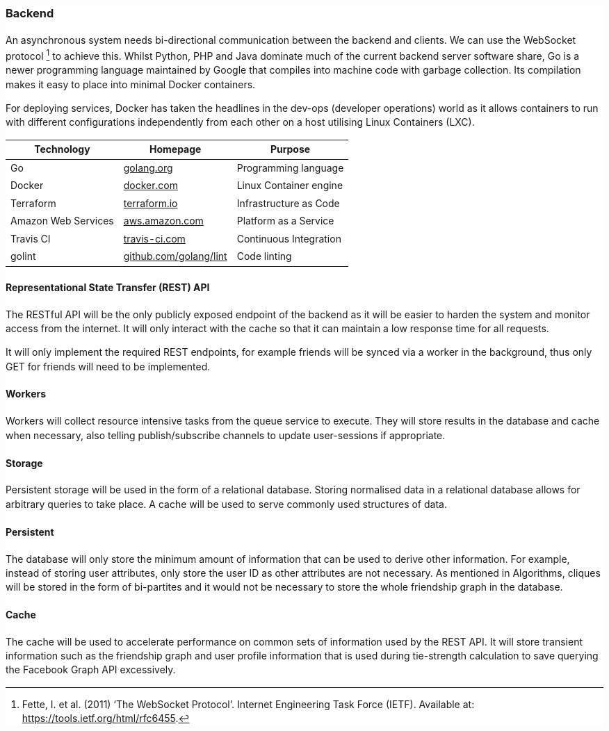 ### Backend

An asynchronous system needs bi-directional communication between the backend and clients. We can use the WebSocket protocol [^Fette et al., 2011] to achieve this. Whilst Python, PHP and Java dominate much of the current backend server software share, Go is a newer programming language maintained by Google that compiles into machine code with garbage collection. Its compilation makes it easy to place into minimal Docker containers.

For deploying services, Docker has taken the headlines in the dev-ops (developer operations) world as it allows containers to run with different configurations independently from each other on a host utilising Linux Containers (LXC). 

| Technology          | Homepage                                         | Purpose                |
| ------------------- | ------------------------------------------------ | ---------------------- |
| Go                  | [golang.org](https://golang.org)                 | Programming language   |
| Docker              | [docker.com](https://docker.com)                 | Linux Container engine |
| Terraform           | [terraform.io](https://terraform.io)             | Infrastructure as Code |
| Amazon Web Services | [aws.amazon.com](https://aws.amazon.com)         | Platform as a Service  |
| Travis CI           | [travis-ci.com](https://travis-ci.com)           | Continuous Integration |
| golint              | [github.com/golang/lint](github.com/golang/lint) | Code linting           |

#### Representational State Transfer (REST) API
The RESTful API will be the only publicly exposed endpoint of the backend as it will be easier to harden the system and monitor access from the internet. It will only interact with the cache so that it can maintain a low response time for all requests.

It will only implement the required REST endpoints, for example friends will be synced via a worker in the background, thus only GET for friends will need to be implemented.

#### Workers
Workers will collect resource intensive tasks from the queue service to execute. They will store results in the database and cache when necessary, also telling publish/subscribe channels to update user-sessions if appropriate.

#### Storage
Persistent storage will be used in the form of a relational database. Storing normalised data in a relational database allows for arbitrary queries to take place. A cache will be used to serve commonly used structures of data.

#### Persistent
The database will only store the minimum amount of information that can be used to derive other information. For example, instead of storing user attributes, only store the user ID as other attributes are not necessary. As mentioned in Algorithms, cliques will be stored in the form of bi-partites and it would not be necessary to store the whole friendship graph in the database.

#### Cache
The cache will be used to accelerate performance on common sets of information used by the REST API. It will store transient information such as the friendship graph and user profile information that is used during tie-strength calculation to save querying the Facebook Graph API excessively.


[^ECMA International, 2013]: ECMA International (2013) The JSON Data Interchange Format. Available at: http://www.ecma-international.org/publications/files/ECMA-ST/ECMA-404.pdf.
[^Evans, 2003]: Evans, E. (2003) Domain-driven Design: Tackling Complexity in the Heart of Software. Addison Wesley.
[^Such and Criado, 2016]: Such, J. M. and Criado, N. (2016) ‘Resolving Multi-Party Privacy Conflicts in Social Media’, IEEE Transactions on Knowledge and Data Engineering, 28(7), pp. 1851–1863. doi: 10.1109/TKDE.2016.2539165.
[^Facebook Inc., 2017b]: Facebook Inc. (2017b) Expiration and Extension of Access Tokens. Available at: https://developers.facebook.com/docs/facebook-login/access-tokens/expiration-andextension.
[^Facebook Inc., 2017d]: Facebook Inc. (2017d) Optimizing Permissions Requests. Available at: https://developers.facebook.com/docs/facebook-login/permissions/requesting-andrevoking.
[^Fette et al., 2011]: Fette, I. et al. (2011) ‘The WebSocket Protocol’. Internet Engineering Task Force (IETF). Available at: https://tools.ietf.org/html/rfc6455.
[^Fogues et al., 2015]: Fogues, R. et al. (2015) ‘Argumentation for Multi-party Privacy Management’, The Second International Workshop on Agents and CyberSecurity (ACySe), pp. 3–6.
[^Fowler, 2004]: Fowler, M. (2004) Inversion of Control Containers and the Dependency Injection pattern. Available at: https://martinfowler.com/articles/injection.html.
[^Gaunt, 2017]: Gaunt, M. (2017) Service Workers: an Introduction. Available at: https://developers.google.com/web/fundamentals/getting-started/primers/serviceworkers.
[^Humphrey, 2017]: Humphrey, P. (2017) Understanding When to use RabbitMQ or Apache Kafka.
[^Johansson, 2014]: Johansson, L. (2014) What is message queueing? Available at: https://www.cloudamqp.com/blog/2014-12-03-what-is-message-queuing.html.
[^Krasner and Pope, 1988]: Krasner, G. E. and Pope, S. T. (1988) ‘A Description of the Model View Controller User Interface Paradigm in the Smalltalk 80 System’, The Center for Research in Electronic Art Technology, (October). 
[^Kumpula et al., 2008]: Kumpula, J. M. et al. (2008) ‘Sequential algorithm for fast clique percolation’, Physical Review E, 78(2), p. 26109. doi: 10.1103/PhysRevE.78.026109.
[^Misra and Such, 2016]: Misra, G. and Such, J. M. (2016) ‘How Socially Aware are Social Media Privacy Controls?’, IEEE Computer, 49(3), pp. 96–99.
[^Misra, Jose M. Such and Balogun, 2016]: Misra, G., Such, J. M. and Balogun, H. (2016) ‘IMPROVE - Identifying Minimal PROfile VEctors for Similarity Based Access Control.’, Trustcom/BigDataSE/ISPA, pp. 868–875. doi: 10.1109/TrustCom.2016.149.
[^Misra, Jose M Such and Balogun, 2016]: Misra, G., Such, J. M. and Balogun, H. (2016) ‘Non-sharing communities?: an empirical study of community detection for access control decisions’, Proceedings of ASONAM 2016. doi: 10.1109/ASONAM.2016.7752212.
[^Mozilla Developer Network, 2017]: Mozilla Developer Network (2017) Promise. Available at: https://developer.mozilla.org/enUS/docs/Web/JavaScript/Reference/Global_Objects/Promise.
[^Pardalos and Xue, 1994]: Pardalos, P. M. and Xue, J. (1994) ‘The Maximum Clique Problem ( MCP )’, Journal of global Optimization 4.3, pp. 301–328.
[^Pivotal Software Inc., 2017]: Pivotal Software Inc. (2017) ‘Highly Available (Mirrored) Queues’. Available at: https://www.rabbitmq.com/ha.html.
[^Radigan and Altassian, 2017]: Radigan, D. and Altassian (2017) Kanban. Available at: https://www.atlassian.com/agile/kanban.
[^Sanfilippo, 2012]: Sanfilippo, S. (2012) Redis Sentinel Documentation. Available at: https://redis.io/topics/sentinel.
[^Such et al., 2017]: Such, J. M. et al. (2017) ‘Photo Privacy Conflicts in Social Media: A Large-scale Empirical Study’, ACM Conference on Human Factors in Computing Systems (CHI). Available at: https://kclpure.kcl.ac.uk/portal/en/publications/photo-privacy-conflicts-in-social-media-alargescale-empirical-study(c5e9250b-c4ba-4a6a-9d38-33ae018aa1df)/export.html.